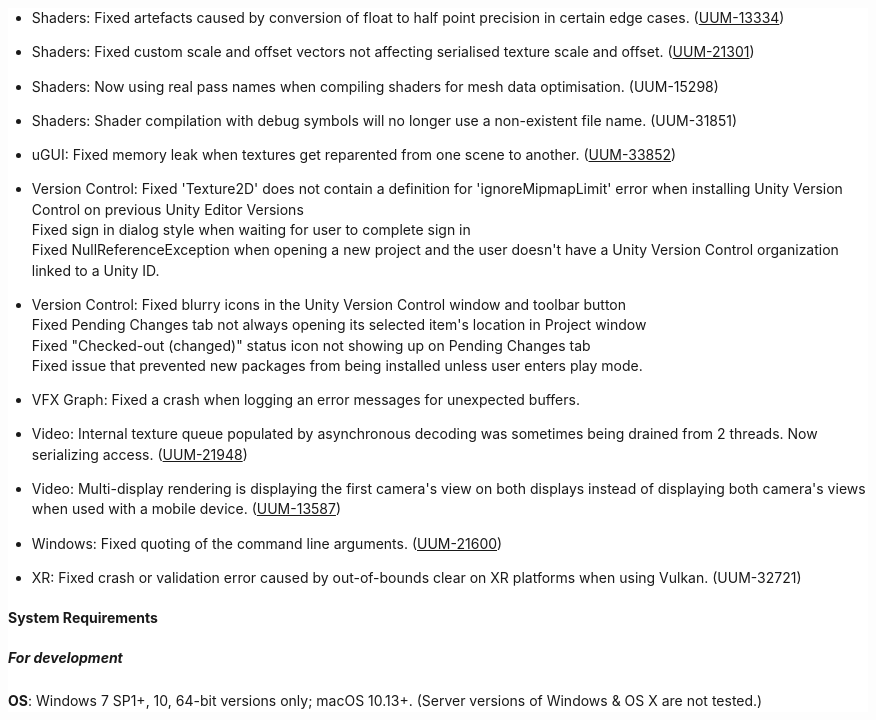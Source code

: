 - Shaders: Fixed artefacts caused by conversion of float to half point precision in certain edge cases.
    ([UUM-13334](https://issuetracker.unity3d.com/issues/metal-color-value-is-wrong-in-unitypermaterial-cbuffer-when-changing-color-value-with-specific-speeds))

- Shaders: Fixed custom scale and offset vectors not affecting serialised texture scale and offset.
    ([UUM-21301](https://issuetracker.unity3d.com/issues/changes-made-to-texture-with-a-specific-a-st-property-marked-as-noscaleoffset-in-the-inspector-are-shown-but-not-saved))

- Shaders: Now using real pass names when compiling shaders for mesh data optimisation.
    (UUM-15298)

- Shaders: Shader compilation with debug symbols will no longer use a non-existent file name.
    (UUM-31851)

- uGUI: Fixed memory leak when textures get reparented from one scene to another.
    ([UUM-33852](https://issuetracker.unity3d.com/issues/memory-leaks-stop-textures-from-getting-unloaded-from-memory-when-the-textures-gets-reparented-from-one-scene-to-another))

- Version Control: Fixed 'Texture2D' does not contain a definition for 'ignoreMipmapLimit' error when installing Unity Version Control on previous Unity Editor Versions<br>
    Fixed sign in dialog style when waiting for user to complete sign in<br>
    Fixed NullReferenceException when opening a new project and the user doesn't have a Unity Version Control organization linked to a Unity ID.

- Version Control: Fixed blurry icons in the Unity Version Control window and toolbar button<br>
    Fixed Pending Changes tab not always opening its selected item's location in Project window<br>
    Fixed "Checked-out \(changed\)" status icon not showing up on Pending Changes tab<br>
    Fixed issue that prevented new packages from being installed unless user enters play mode.

- VFX Graph: Fixed a crash when logging an error messages for unexpected buffers.

- Video: Internal texture queue populated by asynchronous decoding was sometimes being drained from 2 threads. Now serializing access.
    ([UUM-21948](https://issuetracker.unity3d.com/issues/crash-on-windowsvideomedia-getfirstreadytexturetime-when-focusing-gameobject-in-tutorial))

- Video: Multi-display rendering is displaying the first camera's view on both displays instead of displaying both camera's views when used with a mobile device.
    ([UUM-13587](https://issuetracker.unity3d.com/issues/multi-display-rendering-is-displaying-the-first-cameras-view-on-both-displays-instead-of-displaying-both-cameras-views-when-used-with-a-mobile-device))

- Windows: Fixed quoting of the command line arguments.
    ([UUM-21600](https://issuetracker.unity3d.com/issues/commandline-receives-different-commands-when-passing-through-system-dot-environment-dot-commandline-method))

- XR: Fixed crash or validation error caused by out-of-bounds clear on XR platforms when using Vulkan.
    (UUM-32721)



#### System Requirements

##### For development

**OS**: Windows 7 SP1+, 10, 64-bit versions only; macOS 10.13+. (Server versions of Windows & OS X are not tested.)
